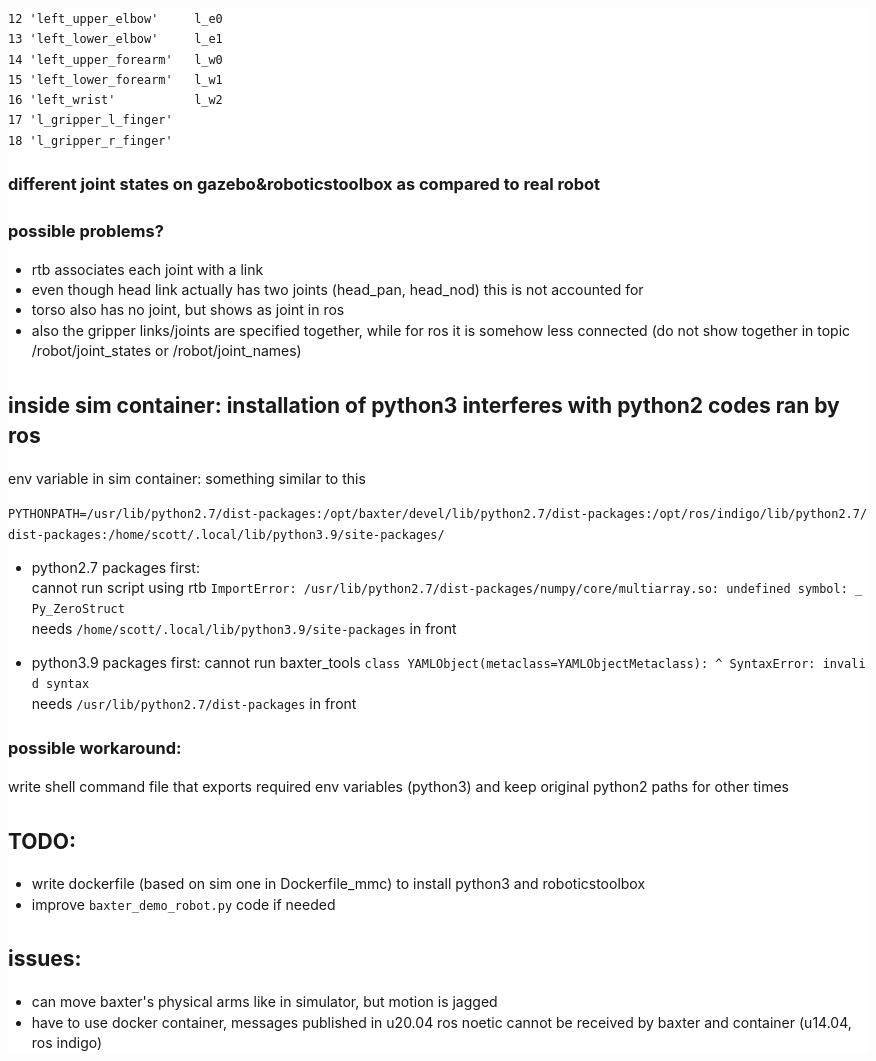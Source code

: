 ```
12 'left_upper_elbow'     l_e0
13 'left_lower_elbow'     l_e1
14 'left_upper_forearm'   l_w0
15 'left_lower_forearm'   l_w1
16 'left_wrist'           l_w2
17 'l_gripper_l_finger'
18 'l_gripper_r_finger'
```

### different joint states on gazebo&roboticstoolbox as compared to real robot

### possible problems?
- rtb associates each joint with a link  
- even though head link actually has two joints (head_pan, head_nod) this is not accounted for  
- torso also has no joint, but shows as joint in ros  
- also the gripper links/joints are specified together, while for ros it is somehow less connected (do not show together in topic /robot/joint_states or /robot/joint_names)

## inside sim container: installation of python3 interferes with python2 codes ran by ros
env variable in sim container: something similar to this
```
PYTHONPATH=/usr/lib/python2.7/dist-packages:/opt/baxter/devel/lib/python2.7/dist-packages:/opt/ros/indigo/lib/python2.7/dist-packages:/home/scott/.local/lib/python3.9/site-packages/
```
- python2.7 packages first:  
cannot run script using rtb
`ImportError: /usr/lib/python2.7/dist-packages/numpy/core/multiarray.so: undefined symbol: _Py_ZeroStruct`  
needs `/home/scott/.local/lib/python3.9/site-packages` in front



- python3.9 packages first:
cannot run baxter_tools
`class YAMLObject(metaclass=YAMLObjectMetaclass): ^ SyntaxError: invalid syntax`  
needs `/usr/lib/python2.7/dist-packages` in front

### possible workaround:
write shell command file that exports required env variables (python3) and keep original python2 paths for other times


## TODO: 
- write dockerfile (based on sim one in Dockerfile_mmc) to install python3 and roboticstoolbox
- improve `baxter_demo_robot.py` code if needed

## issues:
- can move baxter's physical arms like in simulator, but motion is jagged
- have to use docker container, messages published in u20.04 ros noetic cannot be received by baxter and container (u14.04, ros indigo)
